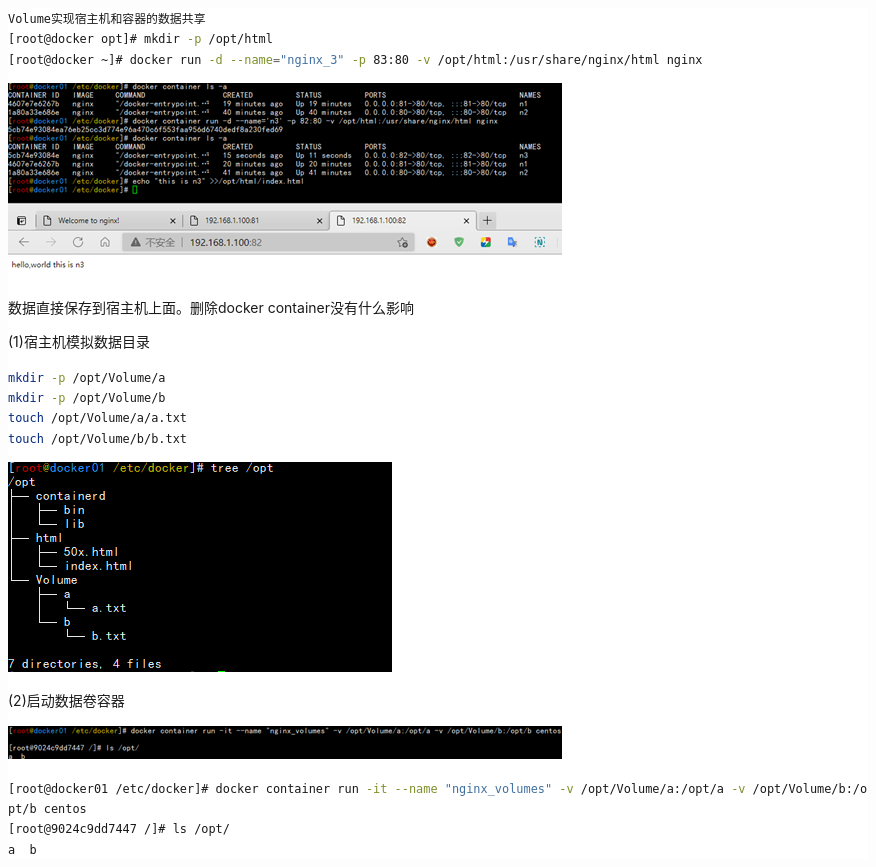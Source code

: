 ```bash
Volume实现宿主机和容器的数据共享
[root@docker opt]# mkdir -p /opt/html
[root@docker ~]# docker run -d --name="nginx_3" -p 83:80 -v /opt/html:/usr/share/nginx/html nginx
```

![image-20210819095136073](docker.assets\image-20210819095136073.png)

数据直接保存到宿主机上面。删除docker container没有什么影响

(1)宿主机模拟数据目录

```bash
mkdir -p /opt/Volume/a
mkdir -p /opt/Volume/b
touch /opt/Volume/a/a.txt
touch /opt/Volume/b/b.txt
```

![image-20210819095204326](docker.assets\image-20210819095204326.png)

(2)启动数据卷容器

![image-20210819095218200](docker.assets\image-20210819095218200.png)

```bash
[root@docker01 /etc/docker]# docker container run -it --name "nginx_volumes" -v /opt/Volume/a:/opt/a -v /opt/Volume/b:/opt/b centos 
[root@9024c9dd7447 /]# ls /opt/
a  b
```
